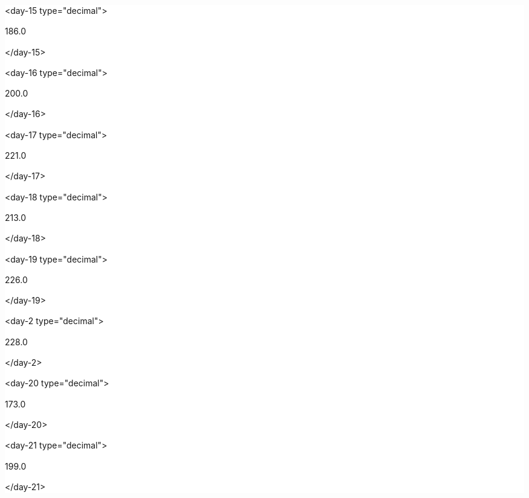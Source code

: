 &lt;day-15 type="decimal"&gt;

186.0

&lt;/day-15&gt;


> > 

&lt;day-16 type="decimal"&gt;

200.0

&lt;/day-16&gt;


> > 

&lt;day-17 type="decimal"&gt;

221.0

&lt;/day-17&gt;


> > 

&lt;day-18 type="decimal"&gt;

213.0

&lt;/day-18&gt;


> > 

&lt;day-19 type="decimal"&gt;

226.0

&lt;/day-19&gt;


> > 

&lt;day-2 type="decimal"&gt;

228.0

&lt;/day-2&gt;


> > 

&lt;day-20 type="decimal"&gt;

173.0

&lt;/day-20&gt;


> > 

&lt;day-21 type="decimal"&gt;

199.0

&lt;/day-21&gt;
